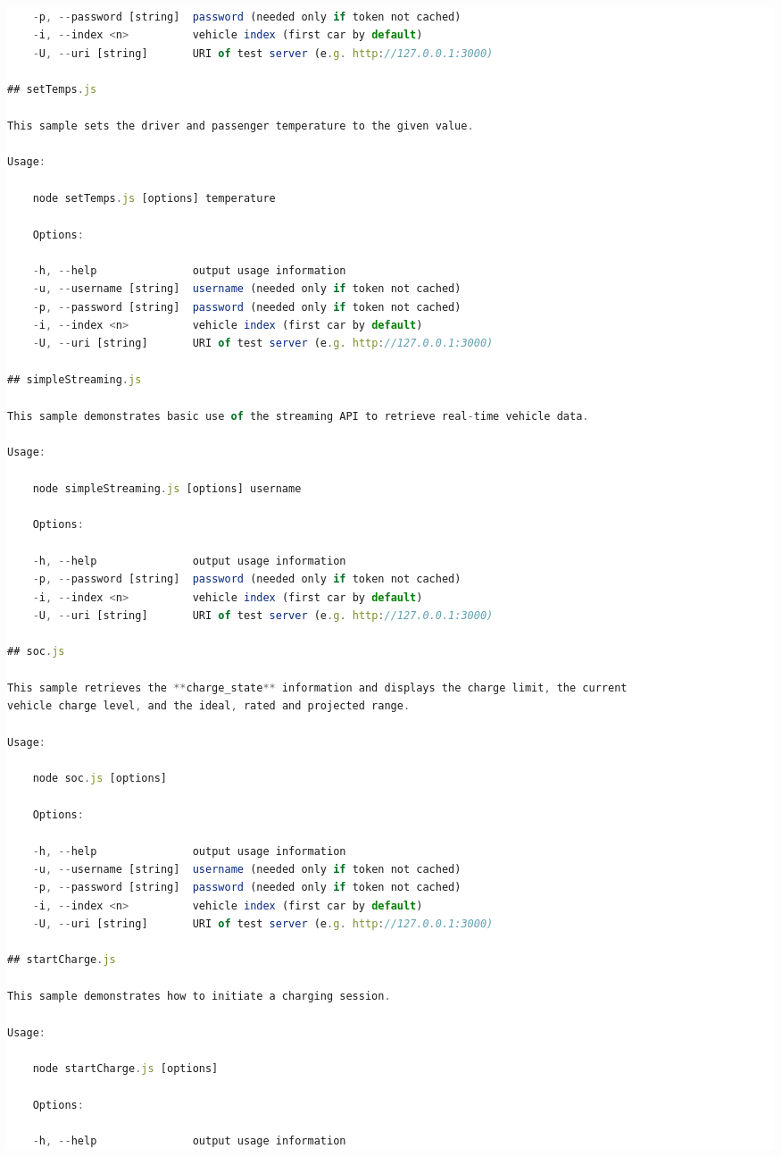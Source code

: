 ```javascript
	-p, --password [string]  password (needed only if token not cached)	
    -i, --index <n>          vehicle index (first car by default)
    -U, --uri [string]       URI of test server (e.g. http://127.0.0.1:3000)

## setTemps.js

This sample sets the driver and passenger temperature to the given value.

Usage:

    node setTemps.js [options] temperature
	
	Options:
	
    -h, --help               output usage information
	-u, --username [string]  username (needed only if token not cached)
	-p, --password [string]  password (needed only if token not cached)	
    -i, --index <n>          vehicle index (first car by default)
    -U, --uri [string]       URI of test server (e.g. http://127.0.0.1:3000)

## simpleStreaming.js

This sample demonstrates basic use of the streaming API to retrieve real-time vehicle data.

Usage:

    node simpleStreaming.js [options] username
	
	Options:
	
    -h, --help               output usage information
	-p, --password [string]  password (needed only if token not cached)	
    -i, --index <n>          vehicle index (first car by default)
    -U, --uri [string]       URI of test server (e.g. http://127.0.0.1:3000)

## soc.js

This sample retrieves the **charge_state** information and displays the charge limit, the current 
vehicle charge level, and the ideal, rated and projected range.

Usage:

    node soc.js [options]
	
	Options:
	
    -h, --help               output usage information
	-u, --username [string]  username (needed only if token not cached)
	-p, --password [string]  password (needed only if token not cached)	
    -i, --index <n>          vehicle index (first car by default)
    -U, --uri [string]       URI of test server (e.g. http://127.0.0.1:3000)

## startCharge.js

This sample demonstrates how to initiate a charging session.

Usage:

    node startCharge.js [options]
	
	Options:
	
    -h, --help               output usage information
```